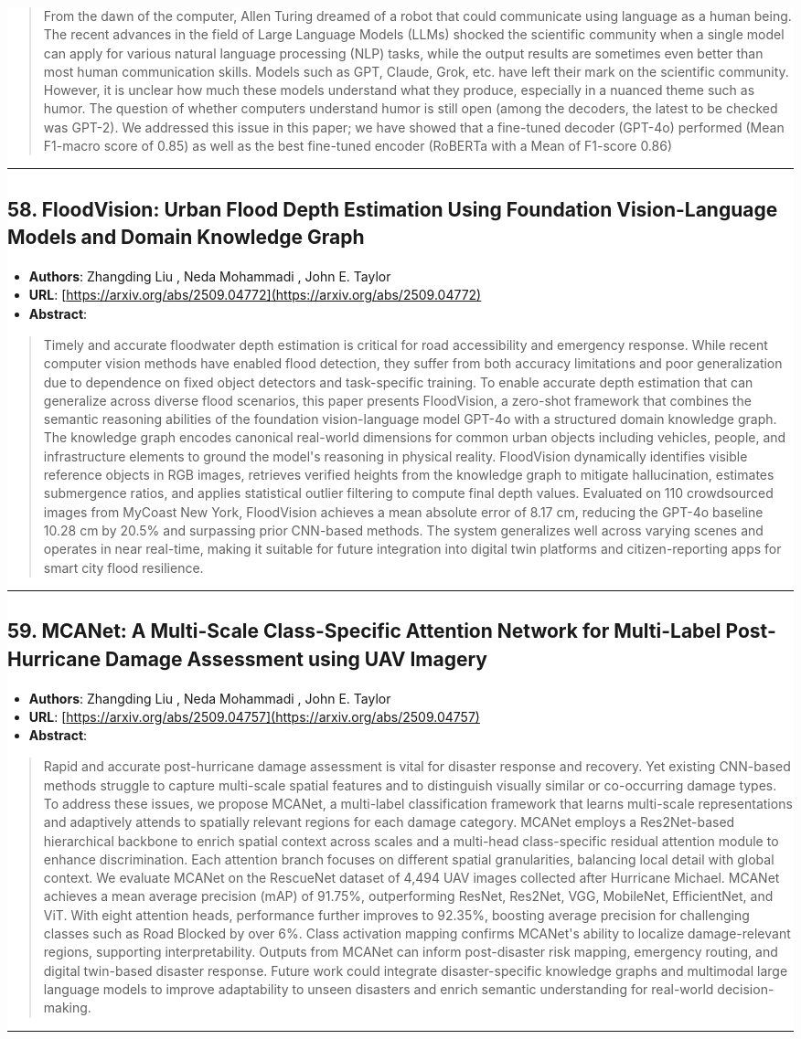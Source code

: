 > From the dawn of the computer, Allen Turing dreamed of a robot that could communicate using language as a human being. The recent advances in the field of Large Language Models (LLMs) shocked the scientific community when a single model can apply for various natural language processing (NLP) tasks, while the output results are sometimes even better than most human communication skills. Models such as GPT, Claude, Grok, etc. have left their mark on the scientific community. However, it is unclear how much these models understand what they produce, especially in a nuanced theme such as humor. The question of whether computers understand humor is still open (among the decoders, the latest to be checked was GPT-2). We addressed this issue in this paper; we have showed that a fine-tuned decoder (GPT-4o) performed (Mean F1-macro score of 0.85) as well as the best fine-tuned encoder (RoBERTa with a Mean of F1-score 0.86)

---

## 58. FloodVision: Urban Flood Depth Estimation Using Foundation Vision-Language Models and Domain Knowledge Graph
- **Authors**: Zhangding Liu , Neda Mohammadi , John E. Taylor
- **URL**: [https://arxiv.org/abs/2509.04772](https://arxiv.org/abs/2509.04772)
- **Abstract**:
> Timely and accurate floodwater depth estimation is critical for road accessibility and emergency response. While recent computer vision methods have enabled flood detection, they suffer from both accuracy limitations and poor generalization due to dependence on fixed object detectors and task-specific training. To enable accurate depth estimation that can generalize across diverse flood scenarios, this paper presents FloodVision, a zero-shot framework that combines the semantic reasoning abilities of the foundation vision-language model GPT-4o with a structured domain knowledge graph. The knowledge graph encodes canonical real-world dimensions for common urban objects including vehicles, people, and infrastructure elements to ground the model's reasoning in physical reality. FloodVision dynamically identifies visible reference objects in RGB images, retrieves verified heights from the knowledge graph to mitigate hallucination, estimates submergence ratios, and applies statistical outlier filtering to compute final depth values. Evaluated on 110 crowdsourced images from MyCoast New York, FloodVision achieves a mean absolute error of 8.17 cm, reducing the GPT-4o baseline 10.28 cm by 20.5% and surpassing prior CNN-based methods. The system generalizes well across varying scenes and operates in near real-time, making it suitable for future integration into digital twin platforms and citizen-reporting apps for smart city flood resilience.

---

## 59. MCANet: A Multi-Scale Class-Specific Attention Network for Multi-Label Post-Hurricane Damage Assessment using UAV Imagery
- **Authors**: Zhangding Liu , Neda Mohammadi , John E. Taylor
- **URL**: [https://arxiv.org/abs/2509.04757](https://arxiv.org/abs/2509.04757)
- **Abstract**:
> Rapid and accurate post-hurricane damage assessment is vital for disaster response and recovery. Yet existing CNN-based methods struggle to capture multi-scale spatial features and to distinguish visually similar or co-occurring damage types. To address these issues, we propose MCANet, a multi-label classification framework that learns multi-scale representations and adaptively attends to spatially relevant regions for each damage category. MCANet employs a Res2Net-based hierarchical backbone to enrich spatial context across scales and a multi-head class-specific residual attention module to enhance discrimination. Each attention branch focuses on different spatial granularities, balancing local detail with global context. We evaluate MCANet on the RescueNet dataset of 4,494 UAV images collected after Hurricane Michael. MCANet achieves a mean average precision (mAP) of 91.75%, outperforming ResNet, Res2Net, VGG, MobileNet, EfficientNet, and ViT. With eight attention heads, performance further improves to 92.35%, boosting average precision for challenging classes such as Road Blocked by over 6%. Class activation mapping confirms MCANet's ability to localize damage-relevant regions, supporting interpretability. Outputs from MCANet can inform post-disaster risk mapping, emergency routing, and digital twin-based disaster response. Future work could integrate disaster-specific knowledge graphs and multimodal large language models to improve adaptability to unseen disasters and enrich semantic understanding for real-world decision-making.

---